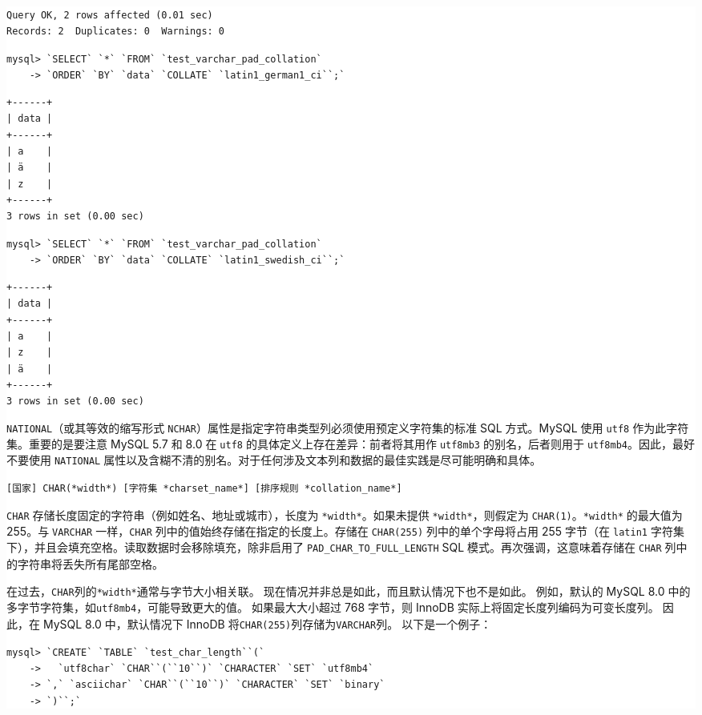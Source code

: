 ```
Query OK, 2 rows affected (0.01 sec)
Records: 2  Duplicates: 0  Warnings: 0
```

```
mysql> `SELECT` `*` `FROM` `test_varchar_pad_collation`
    -> `ORDER` `BY` `data` `COLLATE` `latin1_german1_ci``;`
```

```
+------+
| data |
+------+
| a    |
| ä    |
| z    |
+------+
3 rows in set (0.00 sec)
```

```
mysql> `SELECT` `*` `FROM` `test_varchar_pad_collation`
    -> `ORDER` `BY` `data` `COLLATE` `latin1_swedish_ci``;`
```

```
+------+
| data |
+------+
| a    |
| z    |
| ä    |
+------+
3 rows in set (0.00 sec)
```

`NATIONAL`（或其等效的缩写形式 `NCHAR`）属性是指定字符串类型列必须使用预定义字符集的标准 SQL 方式。MySQL 使用 `utf8` 作为此字符集。重要的是要注意 MySQL 5.7 和 8.0 在 `utf8` 的具体定义上存在差异：前者将其用作 `utf8mb3` 的别名，后者则用于 `utf8mb4`。因此，最好不要使用 `NATIONAL` 属性以及含糊不清的别名。对于任何涉及文本列和数据的最佳实践是尽可能明确和具体。

`[国家] CHAR(*width*) [字符集 *charset_name*] [排序规则 *collation_name*]`

`CHAR` 存储长度固定的字符串（例如姓名、地址或城市），长度为 `*width*`。如果未提供 `*width*`，则假定为 `CHAR(1)`。`*width*` 的最大值为 255。与 `VARCHAR` 一样，`CHAR` 列中的值始终存储在指定的长度上。存储在 `CHAR(255)` 列中的单个字母将占用 255 字节（在 `latin1` 字符集下），并且会填充空格。读取数据时会移除填充，除非启用了 `PAD_CHAR_TO_FULL_LENGTH` SQL 模式。再次强调，这意味着存储在 `CHAR` 列中的字符串将丢失所有尾部空格。

在过去，`CHAR`列的`*width*`通常与字节大小相关联。 现在情况并非总是如此，而且默认情况下也不是如此。 例如，默认的 MySQL 8.0 中的多字节字符集，如`utf8mb4`，可能导致更大的值。 如果最大大小超过 768 字节，则 InnoDB 实际上将固定长度列编码为可变长度列。 因此，在 MySQL 8.0 中，默认情况下 InnoDB 将`CHAR(255)`列存储为`VARCHAR`列。 以下是一个例子：

```
mysql> `CREATE` `TABLE` `test_char_length``(`
    ->   `utf8char` `CHAR``(``10``)` `CHARACTER` `SET` `utf8mb4`
    -> `,` `asciichar` `CHAR``(``10``)` `CHARACTER` `SET` `binary`
    -> `)``;`
```

